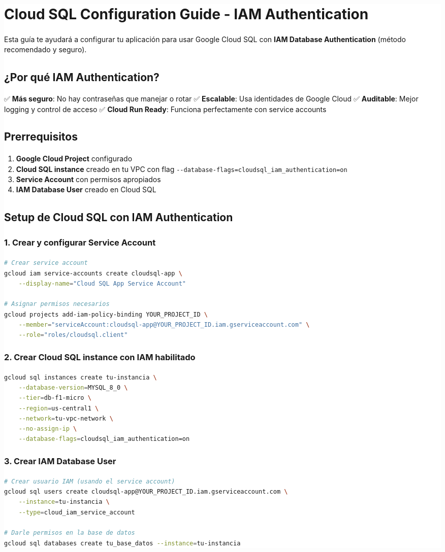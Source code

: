 # Cloud SQL Configuration Guide - IAM Authentication

Esta guía te ayudará a configurar tu aplicación para usar Google Cloud SQL con **IAM Database Authentication** (método recomendado y seguro).

## ¿Por qué IAM Authentication?

✅ **Más seguro**: No hay contraseñas que manejar o rotar
✅ **Escalable**: Usa identidades de Google Cloud
✅ **Auditable**: Mejor logging y control de acceso
✅ **Cloud Run Ready**: Funciona perfectamente con service accounts

## Prerrequisitos

1. **Google Cloud Project** configurado
2. **Cloud SQL instance** creado en tu VPC con flag `--database-flags=cloudsql_iam_authentication=on`
3. **Service Account** con permisos apropiados
4. **IAM Database User** creado en Cloud SQL

## Setup de Cloud SQL con IAM Authentication

### 1. Crear y configurar Service Account

```bash
# Crear service account
gcloud iam service-accounts create cloudsql-app \
    --display-name="Cloud SQL App Service Account"

# Asignar permisos necesarios
gcloud projects add-iam-policy-binding YOUR_PROJECT_ID \
    --member="serviceAccount:cloudsql-app@YOUR_PROJECT_ID.iam.gserviceaccount.com" \
    --role="roles/cloudsql.client"
```

### 2. Crear Cloud SQL instance con IAM habilitado

```bash
gcloud sql instances create tu-instancia \
    --database-version=MYSQL_8_0 \
    --tier=db-f1-micro \
    --region=us-central1 \
    --network=tu-vpc-network \
    --no-assign-ip \
    --database-flags=cloudsql_iam_authentication=on
```

### 3. Crear IAM Database User

```bash
# Crear usuario IAM (usando el service account)
gcloud sql users create cloudsql-app@YOUR_PROJECT_ID.iam.gserviceaccount.com \
    --instance=tu-instancia \
    --type=cloud_iam_service_account

# Darle permisos en la base de datos
gcloud sql databases create tu_base_datos --instance=tu-instancia
```
